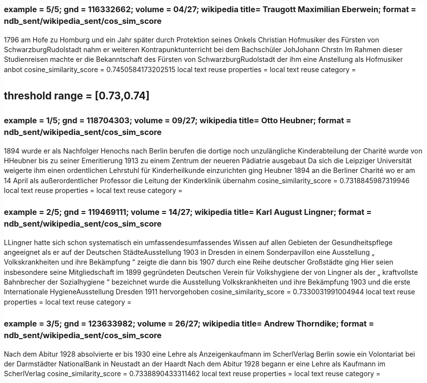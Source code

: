 ### example = 5/5; gnd = 116332662; volume = 04/27; wikipedia title= Traugott Maximilian Eberwein; format = ndb_sent/wikipedia_sent/cos_sim_score
1796 am Hofe zu Homburg und ein Jahr später durch Protektion seines Onkels Christian Hofmusiker des Fürsten von SchwarzburgRudolstadt nahm er weiteren Kontrapunktunterricht bei dem Bachschüler JohJohann Chrstn
Im Rahmen dieser Studienreisen machte er die Bekanntschaft des Fürsten von SchwarzburgRudolstadt der ihm eine Anstellung als Hofmusiker anbot
cosine_similarity_score = 0.7450584173202515
local text reuse properties = 
local text reuse category = 



## threshold range = [0.73,0.74] 


### example = 1/5; gnd = 118704303; volume = 09/27; wikipedia title= Otto Heubner; format = ndb_sent/wikipedia_sent/cos_sim_score
1894 wurde er als Nachfolger Henochs nach Berlin berufen die dortige noch unzulängliche Kinderabteilung der Charité wurde von HHeubner bis zu seiner Emeritierung 1913 zu einem Zentrum der neueren Pädiatrie ausgebaut
Da sich die Leipziger Universität weigerte ihm einen ordentlichen Lehrstuhl für Kinderheilkunde einzurichten ging Heubner 1894 an die Berliner Charité wo er am 14 April als außerordentlicher Professor die Leitung der Kinderklinik übernahm
cosine_similarity_score = 0.7318845987319946
local text reuse properties = 
local text reuse category = 

### example = 2/5; gnd = 119469111; volume = 14/27; wikipedia title= Karl August Lingner; format = ndb_sent/wikipedia_sent/cos_sim_score
LLingner hatte sich schon systematisch ein umfassendesumfassendes Wissen auf allen Gebieten der Gesundheitspflege angeeignet als er auf der Deutschen StädteAusstellung 1903 in Dresden in einem Sonderpavillon eine Ausstellung „ Volkskrankheiten und ihre Bekämpfung “ zeigte die dann bis 1907 durch eine Reihe deutscher Großstädte ging
Hier seien insbesondere seine Mitgliedschaft im 1899 gegründeten Deutschen Verein für Volkshygiene der von Lingner als der „ kraftvollste Bahnbrecher der Sozialhygiene “ bezeichnet wurde die Ausstellung Volkskrankheiten und ihre Bekämpfung 1903 und die erste Internationale HygieneAusstellung Dresden 1911 hervorgehoben
cosine_similarity_score = 0.7330031991004944
local text reuse properties = 
local text reuse category = 

### example = 3/5; gnd = 123633982; volume = 26/27; wikipedia title= Andrew Thorndike; format = ndb_sent/wikipedia_sent/cos_sim_score
Nach dem Abitur 1928 absolvierte er bis 1930 eine Lehre als Anzeigenkaufmann im ScherlVerlag Berlin sowie ein Volontariat bei der Darmstädter NationalBank in Neustadt an der Haardt
Nach dem Abitur 1928 begann er eine Lehre als Kaufmann im ScherlVerlag
cosine_similarity_score = 0.7338890433311462
local text reuse properties = 
local text reuse category = 
